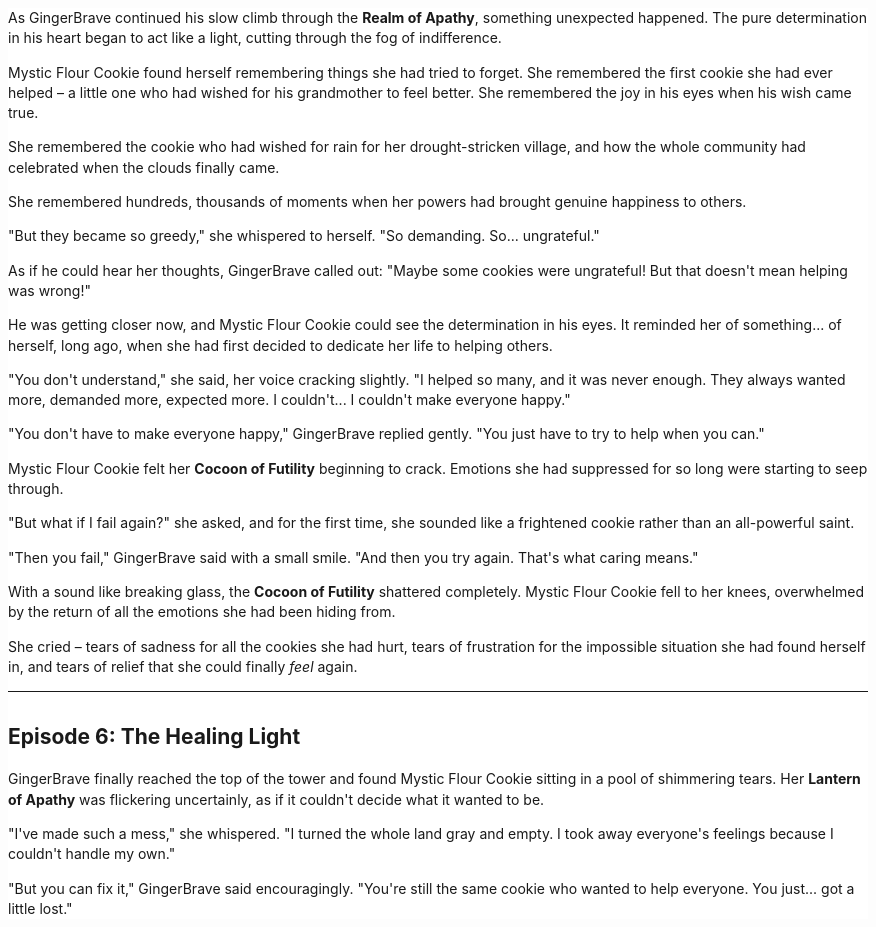 As GingerBrave continued his slow climb through the **Realm of Apathy**, something unexpected happened. The pure determination in his heart began to act like a light, cutting through the fog of indifference.

Mystic Flour Cookie found herself remembering things she had tried to forget. She remembered the first cookie she had ever helped – a little one who had wished for his grandmother to feel better. She remembered the joy in his eyes when his wish came true.

She remembered the cookie who had wished for rain for her drought-stricken village, and how the whole community had celebrated when the clouds finally came.

She remembered hundreds, thousands of moments when her powers had brought genuine happiness to others.

"But they became so greedy," she whispered to herself. "So demanding. So... ungrateful."

As if he could hear her thoughts, GingerBrave called out: "Maybe some cookies were ungrateful! But that doesn't mean helping was wrong!"

He was getting closer now, and Mystic Flour Cookie could see the determination in his eyes. It reminded her of something... of herself, long ago, when she had first decided to dedicate her life to helping others.

"You don't understand," she said, her voice cracking slightly. "I helped so many, and it was never enough. They always wanted more, demanded more, expected more. I couldn't... I couldn't make everyone happy."

"You don't have to make everyone happy," GingerBrave replied gently. "You just have to try to help when you can."

Mystic Flour Cookie felt her **Cocoon of Futility** beginning to crack. Emotions she had suppressed for so long were starting to seep through.

"But what if I fail again?" she asked, and for the first time, she sounded like a frightened cookie rather than an all-powerful saint.

"Then you fail," GingerBrave said with a small smile. "And then you try again. That's what caring means."

With a sound like breaking glass, the **Cocoon of Futility** shattered completely. Mystic Flour Cookie fell to her knees, overwhelmed by the return of all the emotions she had been hiding from.

She cried – tears of sadness for all the cookies she had hurt, tears of frustration for the impossible situation she had found herself in, and tears of relief that she could finally *feel* again.

---

## Episode 6: The Healing Light

GingerBrave finally reached the top of the tower and found Mystic Flour Cookie sitting in a pool of shimmering tears. Her **Lantern of Apathy** was flickering uncertainly, as if it couldn't decide what it wanted to be.

"I've made such a mess," she whispered. "I turned the whole land gray and empty. I took away everyone's feelings because I couldn't handle my own."

"But you can fix it," GingerBrave said encouragingly. "You're still the same cookie who wanted to help everyone. You just... got a little lost."
